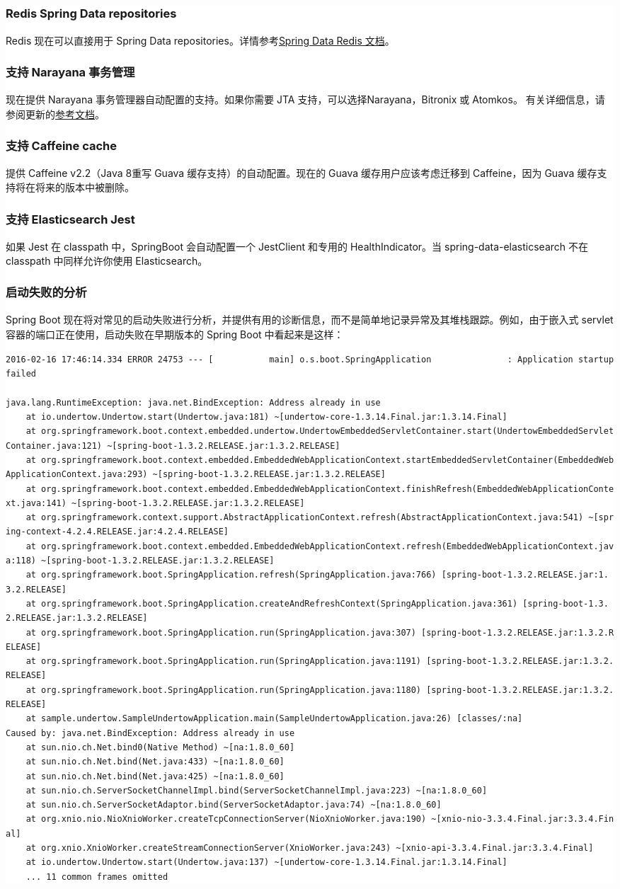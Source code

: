 ###	Redis Spring Data repositories

Redis 现在可以直接用于 Spring Data repositories。详情参考[Spring Data Redis 文档](http://docs.spring.io/spring-data/redis/docs/current/reference/html/#redis.repositories)。

###	支持 Narayana 事务管理

现在提供 Narayana 事务管理器自动配置的支持。如果你需要 JTA 支持，可以选择Narayana，Bitronix 或 Atomkos。 有关详细信息，请参阅更新的[参考文档](http://docs.spring.io/spring-boot/docs/1.4.x/reference/htmlsingle/#boot-features-jta-narayana)。

###	支持 Caffeine cache

提供 Caffeine v2.2（Java 8重写 Guava 缓存支持）的自动配置。现在的 Guava 缓存用户应该考虑迁移到 Caffeine，因为 Guava 缓存支持将在将来的版本中被删除。

###	支持 Elasticsearch Jest

如果 Jest 在 classpath 中，SpringBoot 会自动配置一个 JestClient 和专用的 HealthIndicator。当 spring-data-elasticsearch 不在 classpath 中同样允许你使用 Elasticsearch。

###	启动失败的分析

Spring Boot 现在将对常见的启动失败进行分析，并提供有用的诊断信息，而不是简单地记录异常及其堆栈跟踪。例如，由于嵌入式 servlet 容器的端口正在使用，启动失败在早期版本的 Spring Boot 中看起来是这样：

```
2016-02-16 17:46:14.334 ERROR 24753 --- [           main] o.s.boot.SpringApplication               : Application startup failed

java.lang.RuntimeException: java.net.BindException: Address already in use
    at io.undertow.Undertow.start(Undertow.java:181) ~[undertow-core-1.3.14.Final.jar:1.3.14.Final]
    at org.springframework.boot.context.embedded.undertow.UndertowEmbeddedServletContainer.start(UndertowEmbeddedServletContainer.java:121) ~[spring-boot-1.3.2.RELEASE.jar:1.3.2.RELEASE]
    at org.springframework.boot.context.embedded.EmbeddedWebApplicationContext.startEmbeddedServletContainer(EmbeddedWebApplicationContext.java:293) ~[spring-boot-1.3.2.RELEASE.jar:1.3.2.RELEASE]
    at org.springframework.boot.context.embedded.EmbeddedWebApplicationContext.finishRefresh(EmbeddedWebApplicationContext.java:141) ~[spring-boot-1.3.2.RELEASE.jar:1.3.2.RELEASE]
    at org.springframework.context.support.AbstractApplicationContext.refresh(AbstractApplicationContext.java:541) ~[spring-context-4.2.4.RELEASE.jar:4.2.4.RELEASE]
    at org.springframework.boot.context.embedded.EmbeddedWebApplicationContext.refresh(EmbeddedWebApplicationContext.java:118) ~[spring-boot-1.3.2.RELEASE.jar:1.3.2.RELEASE]
    at org.springframework.boot.SpringApplication.refresh(SpringApplication.java:766) [spring-boot-1.3.2.RELEASE.jar:1.3.2.RELEASE]
    at org.springframework.boot.SpringApplication.createAndRefreshContext(SpringApplication.java:361) [spring-boot-1.3.2.RELEASE.jar:1.3.2.RELEASE]
    at org.springframework.boot.SpringApplication.run(SpringApplication.java:307) [spring-boot-1.3.2.RELEASE.jar:1.3.2.RELEASE]
    at org.springframework.boot.SpringApplication.run(SpringApplication.java:1191) [spring-boot-1.3.2.RELEASE.jar:1.3.2.RELEASE]
    at org.springframework.boot.SpringApplication.run(SpringApplication.java:1180) [spring-boot-1.3.2.RELEASE.jar:1.3.2.RELEASE]
    at sample.undertow.SampleUndertowApplication.main(SampleUndertowApplication.java:26) [classes/:na]
Caused by: java.net.BindException: Address already in use
    at sun.nio.ch.Net.bind0(Native Method) ~[na:1.8.0_60]
    at sun.nio.ch.Net.bind(Net.java:433) ~[na:1.8.0_60]
    at sun.nio.ch.Net.bind(Net.java:425) ~[na:1.8.0_60]
    at sun.nio.ch.ServerSocketChannelImpl.bind(ServerSocketChannelImpl.java:223) ~[na:1.8.0_60]
    at sun.nio.ch.ServerSocketAdaptor.bind(ServerSocketAdaptor.java:74) ~[na:1.8.0_60]
    at org.xnio.nio.NioXnioWorker.createTcpConnectionServer(NioXnioWorker.java:190) ~[xnio-nio-3.3.4.Final.jar:3.3.4.Final]
    at org.xnio.XnioWorker.createStreamConnectionServer(XnioWorker.java:243) ~[xnio-api-3.3.4.Final.jar:3.3.4.Final]
    at io.undertow.Undertow.start(Undertow.java:137) ~[undertow-core-1.3.14.Final.jar:1.3.14.Final]
    ... 11 common frames omitted
```